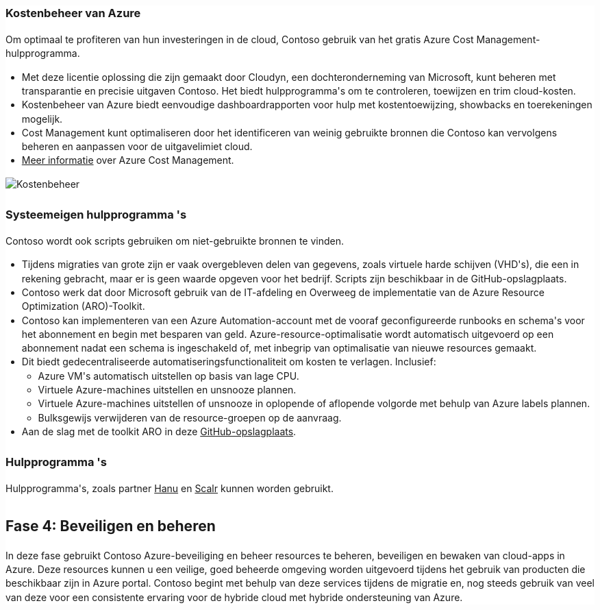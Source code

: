 
### <a name="azure-cost-management"></a>Kostenbeheer van Azure

Om optimaal te profiteren van hun investeringen in de cloud, Contoso gebruik van het gratis Azure Cost Management-hulpprogramma.

- Met deze licentie oplossing die zijn gemaakt door Cloudyn, een dochteronderneming van Microsoft, kunt beheren met transparantie en precisie uitgaven Contoso.  Het biedt hulpprogramma's om te controleren, toewijzen en trim cloud-kosten.
- Kostenbeheer van Azure biedt eenvoudige dashboardrapporten voor hulp met kostentoewijzing, showbacks en toerekeningen mogelijk.
- Cost Management kunt optimaliseren door het identificeren van weinig gebruikte bronnen die Contoso kan vervolgens beheren en aanpassen voor de uitgavelimiet cloud.
- [Meer informatie](https://docs.microsoft.com/azure/cost-management/overview) over Azure Cost Management.

    
![Kostenbeheer](./media/contoso-migration-scale/cost-management.png)  
    
 
### <a name="native-tools"></a>Systeemeigen hulpprogramma 's

Contoso wordt ook scripts gebruiken om niet-gebruikte bronnen te vinden.

- Tijdens migraties van grote zijn er vaak overgebleven delen van gegevens, zoals virtuele harde schijven (VHD's), die een in rekening gebracht, maar er is geen waarde opgeven voor het bedrijf. Scripts zijn beschikbaar in de GitHub-opslagplaats.
- Contoso werk dat door Microsoft gebruik van de IT-afdeling en Overweeg de implementatie van de Azure Resource Optimization (ARO)-Toolkit.
- Contoso kan implementeren van een Azure Automation-account met de vooraf geconfigureerde runbooks en schema's voor het abonnement en begin met besparen van geld. Azure-resource-optimalisatie wordt automatisch uitgevoerd op een abonnement nadat een schema is ingeschakeld of, met inbegrip van optimalisatie van nieuwe resources gemaakt.
- Dit biedt gedecentraliseerde automatiseringsfunctionaliteit om kosten te verlagen. Inclusief:
    - Azure VM's automatisch uitstellen op basis van lage CPU.
    - Virtuele Azure-machines uitstellen en unsnooze plannen.
    - Virtuele Azure-machines uitstellen of unsnooze in oplopende of aflopende volgorde met behulp van Azure labels plannen.
    - Bulksgewijs verwijderen van de resource-groepen op de aanvraag.
- Aan de slag met de toolkit ARO in deze [GitHub-opslagplaats](https://github.com/Azure/azure-quickstart-templates/tree/master/azure-resource-optimization-toolkit).

### <a name="partner-tools"></a>Hulpprogramma 's

Hulpprogramma's, zoals partner [Hanu](https://hanu.com/insight/) en [Scalr]( https://www.scalr.com/cost-optimization/) kunnen worden gebruikt.


## <a name="phase-4-secure--manage"></a>Fase 4: Beveiligen en beheren

In deze fase gebruikt Contoso Azure-beveiliging en beheer resources te beheren, beveiligen en bewaken van cloud-apps in Azure. Deze resources kunnen u een veilige, goed beheerde omgeving worden uitgevoerd tijdens het gebruik van producten die beschikbaar zijn in Azure portal. Contoso begint met behulp van deze services tijdens de migratie en, nog steeds gebruik van veel van deze voor een consistente ervaring voor de hybride cloud met hybride ondersteuning van Azure.
